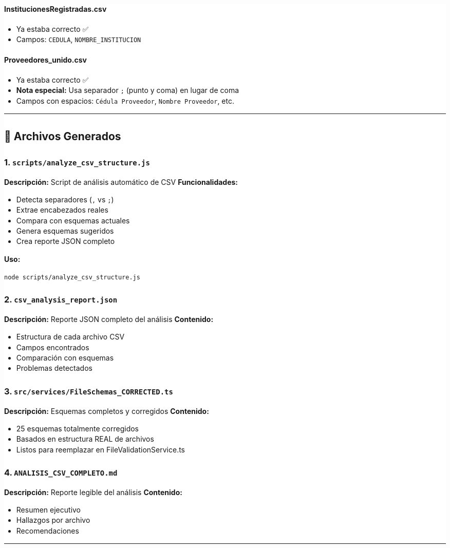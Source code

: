 #### InstitucionesRegistradas.csv
- Ya estaba correcto ✅
- Campos: `CEDULA`, `NOMBRE_INSTITUCION`

#### Proveedores_unido.csv
- Ya estaba correcto ✅
- **Nota especial:** Usa separador `;` (punto y coma) en lugar de coma
- Campos con espacios: `Cédula Proveedor`, `Nombre Proveedor`, etc.

---

## 📁 Archivos Generados

### 1. `scripts/analyze_csv_structure.js`
**Descripción:** Script de análisis automático de CSV
**Funcionalidades:**
- Detecta separadores (`,` vs `;`)
- Extrae encabezados reales
- Compara con esquemas actuales
- Genera esquemas sugeridos
- Crea reporte JSON completo

**Uso:**
```bash
node scripts/analyze_csv_structure.js
```

### 2. `csv_analysis_report.json`
**Descripción:** Reporte JSON completo del análisis
**Contenido:**
- Estructura de cada archivo CSV
- Campos encontrados
- Comparación con esquemas
- Problemas detectados

### 3. `src/services/FileSchemas_CORRECTED.ts`
**Descripción:** Esquemas completos y corregidos
**Contenido:**
- 25 esquemas totalmente corregidos
- Basados en estructura REAL de archivos
- Listos para reemplazar en FileValidationService.ts

### 4. `ANALISIS_CSV_COMPLETO.md`
**Descripción:** Reporte legible del análisis
**Contenido:**
- Resumen ejecutivo
- Hallazgos por archivo
- Recomendaciones

---
